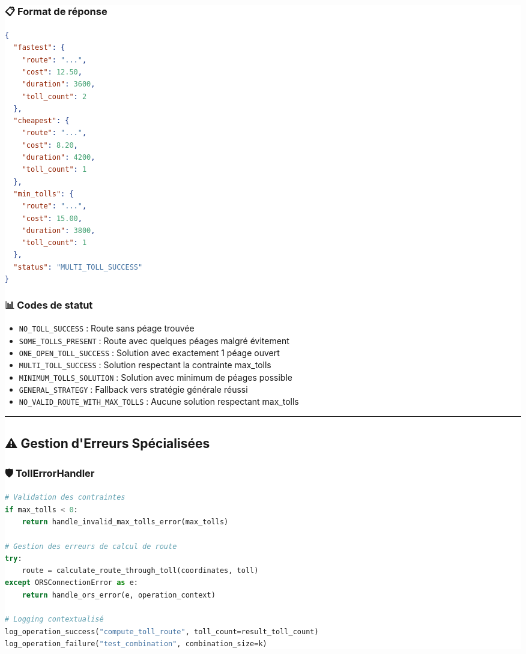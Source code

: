 ### 📋 Format de réponse
```json
{
  "fastest": {
    "route": "...",
    "cost": 12.50,
    "duration": 3600,
    "toll_count": 2
  },
  "cheapest": {
    "route": "...", 
    "cost": 8.20,
    "duration": 4200,
    "toll_count": 1
  },
  "min_tolls": {
    "route": "...",
    "cost": 15.00, 
    "duration": 3800,
    "toll_count": 1
  },
  "status": "MULTI_TOLL_SUCCESS"
}
```

### 📊 Codes de statut
- `NO_TOLL_SUCCESS` : Route sans péage trouvée
- `SOME_TOLLS_PRESENT` : Route avec quelques péages malgré évitement
- `ONE_OPEN_TOLL_SUCCESS` : Solution avec exactement 1 péage ouvert
- `MULTI_TOLL_SUCCESS` : Solution respectant la contrainte max_tolls
- `MINIMUM_TOLLS_SOLUTION` : Solution avec minimum de péages possible
- `GENERAL_STRATEGY` : Fallback vers stratégie générale réussi
- `NO_VALID_ROUTE_WITH_MAX_TOLLS` : Aucune solution respectant max_tolls

---

## ⚠️ Gestion d'Erreurs Spécialisées

### 🛡️ TollErrorHandler
```python
# Validation des contraintes
if max_tolls < 0:
    return handle_invalid_max_tolls_error(max_tolls)

# Gestion des erreurs de calcul de route
try:
    route = calculate_route_through_toll(coordinates, toll)
except ORSConnectionError as e:
    return handle_ors_error(e, operation_context)

# Logging contextualisé
log_operation_success("compute_toll_route", toll_count=result_toll_count)
log_operation_failure("test_combination", combination_size=k)
```
